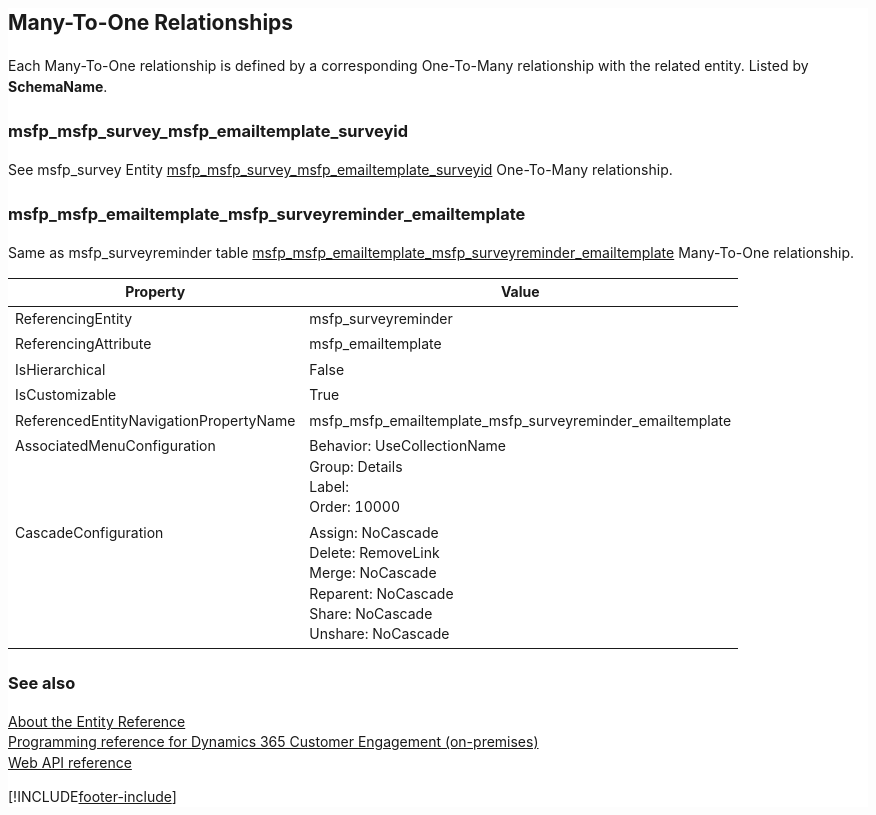 <a name="manytoone"></a>

## Many-To-One Relationships

Each Many-To-One relationship is defined by a corresponding One-To-Many relationship with the related entity. Listed by **SchemaName**.


### <a name="BKMK_msfp_msfp_survey_msfp_emailtemplate_surveyid"></a> msfp_msfp_survey_msfp_emailtemplate_surveyid

See msfp_survey Entity [msfp_msfp_survey_msfp_emailtemplate_surveyid](msfp_survey.md#BKMK_msfp_msfp_survey_msfp_emailtemplate_surveyid) One-To-Many relationship.


### <a name="BKMK_msfp_msfp_emailtemplate_msfp_surveyreminder_emailtemplate"></a> msfp_msfp_emailtemplate_msfp_surveyreminder_emailtemplate

Same as msfp_surveyreminder table [msfp_msfp_emailtemplate_msfp_surveyreminder_emailtemplate](msfp_surveyreminder.md#BKMK_msfp_msfp_emailtemplate_msfp_surveyreminder_emailtemplate) Many-To-One relationship.

|Property|Value|
|--------|-----|
|ReferencingEntity|msfp_surveyreminder|
|ReferencingAttribute|msfp_emailtemplate|
|IsHierarchical|False|
|IsCustomizable|True|
|ReferencedEntityNavigationPropertyName|msfp_msfp_emailtemplate_msfp_surveyreminder_emailtemplate|
|AssociatedMenuConfiguration|Behavior: UseCollectionName<br />Group: Details<br />Label: <br />Order: 10000|
|CascadeConfiguration|Assign: NoCascade<br />Delete: RemoveLink<br />Merge: NoCascade<br />Reparent: NoCascade<br />Share: NoCascade<br />Unshare: NoCascade|

### See also

[About the Entity Reference](/dynamics365/customerengagement/on-premises/developer/about-entity-reference)<br />
[Programming reference for Dynamics 365 Customer Engagement (on-premises)](/dynamics365/customerengagement/on-premises/developer/programming-reference)<br />
[Web API reference](/dynamics365/customer-engagement/web-api/about)<br />


[!INCLUDE[footer-include](../../includes/footer-banner.md)]

